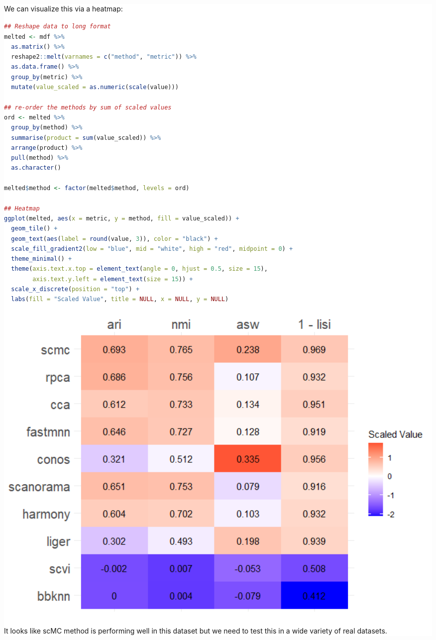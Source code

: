 We can visualize this via a heatmap:

``` r
## Reshape data to long format
melted <- mdf %>% 
  as.matrix() %>% 
  reshape2::melt(varnames = c("method", "metric")) %>% 
  as.data.frame() %>% 
  group_by(metric) %>% 
  mutate(value_scaled = as.numeric(scale(value)))

## re-order the methods by sum of scaled values
ord <- melted %>%
  group_by(method) %>%
  summarise(product = sum(value_scaled)) %>% 
  arrange(product) %>% 
  pull(method) %>% 
  as.character()

melted$method <- factor(melted$method, levels = ord)

## Heatmap
ggplot(melted, aes(x = metric, y = method, fill = value_scaled)) +
  geom_tile() +
  geom_text(aes(label = round(value, 3)), color = "black") +
  scale_fill_gradient2(low = "blue", mid = "white", high = "red", midpoint = 0) +
  theme_minimal() +
  theme(axis.text.x.top = element_text(angle = 0, hjust = 0.5, size = 15),
        axis.text.y.left = element_text(size = 15)) +
  scale_x_discrete(position = "top") +
  labs(fill = "Scaled Value", title = NULL, x = NULL, y = NULL)
```

<img src="man/figures/README-unnamed-chunk-10-1.png" width="100%" />

It looks like scMC method is performing well in this dataset but we need
to test this in a wide variety of real datasets.
